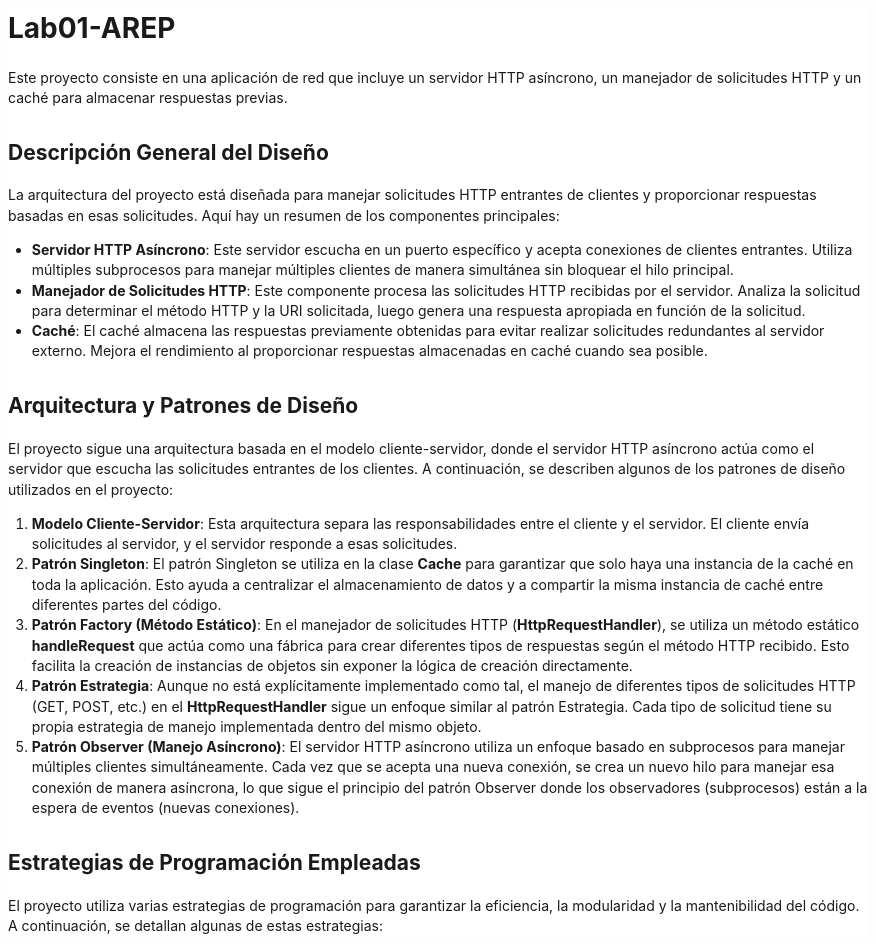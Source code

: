 # Lab01-AREP

Este proyecto consiste en una aplicación de red que incluye un servidor HTTP asíncrono, un manejador de solicitudes HTTP y un caché para almacenar respuestas previas.

## Descripción General del Diseño

La arquitectura del proyecto está diseñada para manejar solicitudes HTTP entrantes de clientes y proporcionar respuestas basadas en esas solicitudes. Aquí hay un resumen de los componentes principales:

- **Servidor HTTP Asíncrono**: Este servidor escucha en un puerto específico y acepta conexiones de clientes entrantes. Utiliza múltiples subprocesos para manejar múltiples clientes de manera simultánea sin bloquear el hilo principal.
- **Manejador de Solicitudes HTTP**: Este componente procesa las solicitudes HTTP recibidas por el servidor. Analiza la solicitud para determinar el método HTTP y la URI solicitada, luego genera una respuesta apropiada en función de la solicitud.
- **Caché**: El caché almacena las respuestas previamente obtenidas para evitar realizar solicitudes redundantes al servidor externo. Mejora el rendimiento al proporcionar respuestas almacenadas en caché cuando sea posible.

## Arquitectura y Patrones de Diseño

El proyecto sigue una arquitectura basada en el modelo cliente-servidor, donde el servidor HTTP asíncrono actúa como el servidor que escucha las solicitudes entrantes de los clientes. A continuación, se describen algunos de los patrones de diseño utilizados en el proyecto:

1. **Modelo Cliente-Servidor**: Esta arquitectura separa las responsabilidades entre el cliente y el servidor. El cliente envía solicitudes al servidor, y el servidor responde a esas solicitudes.
2. **Patrón Singleton**: El patrón Singleton se utiliza en la clase **Cache** para garantizar que solo haya una instancia de la caché en toda la aplicación. Esto ayuda a centralizar el almacenamiento de datos y a compartir la misma instancia de caché entre diferentes partes del código.
3. **Patrón Factory (Método Estático)**: En el manejador de solicitudes HTTP (**HttpRequestHandler**), se utiliza un método estático **handleRequest** que actúa como una fábrica para crear diferentes tipos de respuestas según el método HTTP recibido. Esto facilita la creación de instancias de objetos sin exponer la lógica de creación directamente.
4. **Patrón Estrategia**: Aunque no está explícitamente implementado como tal, el manejo de diferentes tipos de solicitudes HTTP (GET, POST, etc.) en el **HttpRequestHandler** sigue un enfoque similar al patrón Estrategia. Cada tipo de solicitud tiene su propia estrategia de manejo implementada dentro del mismo objeto.
5. **Patrón Observer (Manejo Asíncrono)**: El servidor HTTP asíncrono utiliza un enfoque basado en subprocesos para manejar múltiples clientes simultáneamente. Cada vez que se acepta una nueva conexión, se crea un nuevo hilo para manejar esa conexión de manera asíncrona, lo que sigue el principio del patrón Observer donde los observadores (subprocesos) están a la espera de eventos (nuevas conexiones).

## Estrategias de Programación Empleadas

El proyecto utiliza varias estrategias de programación para garantizar la eficiencia, la modularidad y la mantenibilidad del código. A continuación, se detallan algunas de estas estrategias:
